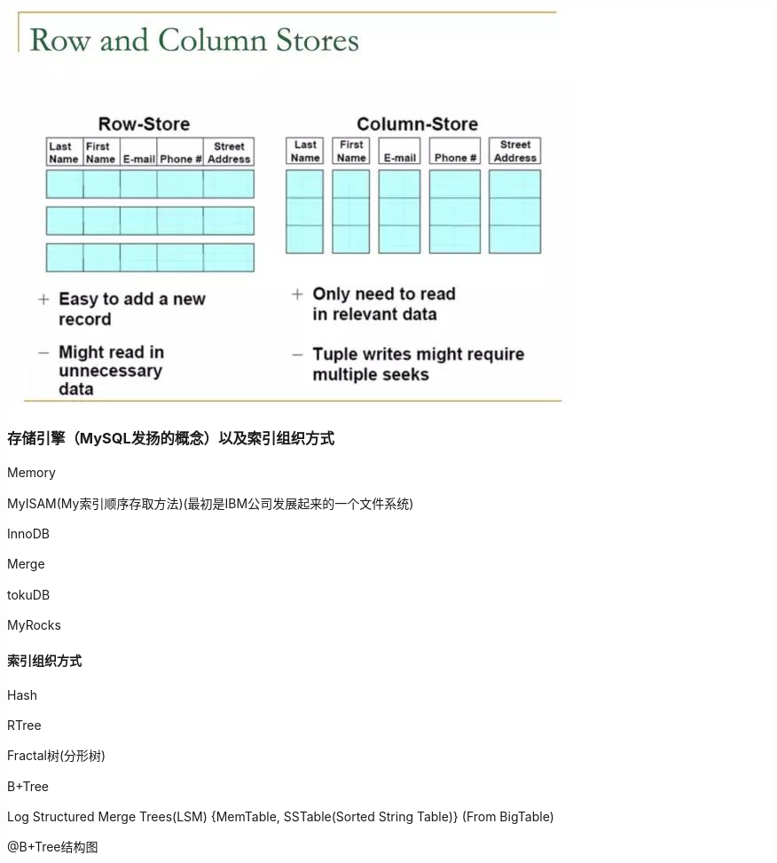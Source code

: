 ![row-column-store.jpeg](row-column-store.jpeg)

### 存储引擎（MySQL发扬的概念）以及索引组织方式

Memory

MyISAM(My索引顺序存取方法)(最初是IBM公司发展起来的一个文件系统)

InnoDB

Merge

tokuDB

MyRocks

#### 索引组织方式

Hash

RTree

Fractal树(分形树)

B+Tree

Log Structured Merge Trees(LSM) {MemTable, SSTable(Sorted String Table)} (From BigTable)

@B+Tree结构图
